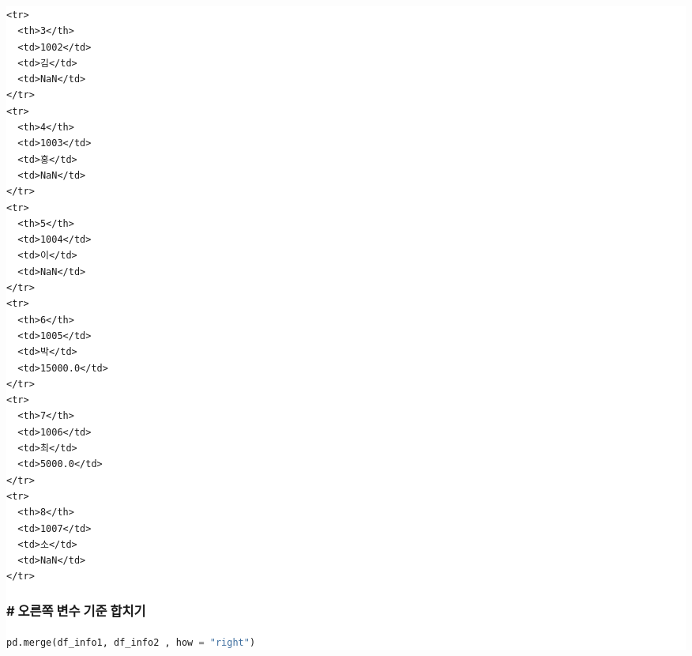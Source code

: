     <tr>
      <th>3</th>
      <td>1002</td>
      <td>김</td>
      <td>NaN</td>
    </tr>
    <tr>
      <th>4</th>
      <td>1003</td>
      <td>홍</td>
      <td>NaN</td>
    </tr>
    <tr>
      <th>5</th>
      <td>1004</td>
      <td>이</td>
      <td>NaN</td>
    </tr>
    <tr>
      <th>6</th>
      <td>1005</td>
      <td>박</td>
      <td>15000.0</td>
    </tr>
    <tr>
      <th>7</th>
      <td>1006</td>
      <td>최</td>
      <td>5000.0</td>
    </tr>
    <tr>
      <th>8</th>
      <td>1007</td>
      <td>소</td>
      <td>NaN</td>
    </tr>
  </tbody>
</table>
</div>



### # 오른쪽 변수 기준 합치기


```python
pd.merge(df_info1, df_info2 , how = "right")
```




<div>
<style scoped>
    .dataframe tbody tr th:only-of-type {
        vertical-align: middle;
    }
